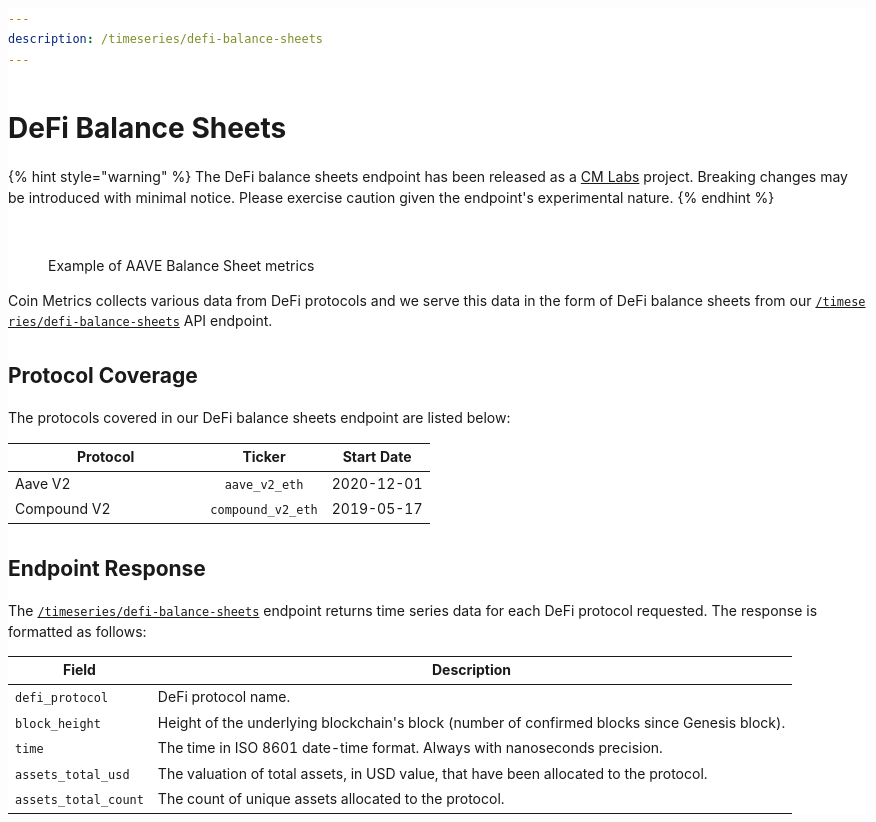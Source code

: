 ```yaml
---
description: /timeseries/defi-balance-sheets
---
```


# DeFi Balance Sheets

{% hint style="warning" %}
The DeFi balance sheets endpoint has been released as a [CM Labs](https://docs.coinmetrics.io/cm-labs) project. Breaking changes may be introduced with minimal notice. Please exercise caution given the endpoint's experimental nature.
{% endhint %}

<figure><img src="../defi/.gitbook/assets/DEFI-screenshots%20(1).png" alt=""><figcaption><p>Example of AAVE Balance Sheet metrics</p></figcaption></figure>

Coin Metrics collects various data from DeFi protocols and we serve this data in the form of DeFi balance sheets from our [`/timeseries/defi-balance-sheets`](https://docs.coinmetrics.io/api/v4#operation/getDefiBalanceSheets) API endpoint.

## Protocol Coverage

The protocols covered in our DeFi balance sheets endpoint are listed below:

<table><thead><tr><th width="181.33333333333331">Protocol</th><th align="center">Ticker</th><th align="center">Start Date</th></tr></thead><tbody><tr><td>Aave V2</td><td align="center"><code>aave_v2_eth</code></td><td align="center">2020-12-01</td></tr><tr><td>Compound V2</td><td align="center"><code>compound_v2_eth</code></td><td align="center">2019-05-17</td></tr></tbody></table>

## Endpoint Response

The [`/timeseries/defi-balance-sheets`](https://docs.coinmetrics.io/api/v4#operation/getDefiBalanceSheetshttps://docs.coinmetrics.io/api/v4#operation/getDefiBalanceSheets) endpoint returns time series data for each DeFi protocol requested. The response is formatted as follows:

| Field                        | Description                                                                                                                                                                                                                                                                                                                                                                                                                                                                                                                                                              |
| ---------------------------- | ------------------------------------------------------------------------------------------------------------------------------------------------------------------------------------------------------------------------------------------------------------------------------------------------------------------------------------------------------------------------------------------------------------------------------------------------------------------------------------------------------------------------------------------------------------------------ |
| `defi_protocol`              | DeFi protocol name.                                                                                                                                                                                                                                                                                                                                                                                                                                                                                                                                                      |
| `block_height`               | Height of the underlying blockchain's block (number of confirmed blocks since Genesis block).                                                                                                                                                                                                                                                                                                                                                                                                                                                                            |
| `time`                       | The time in ISO 8601 date-time format. Always with nanoseconds precision.                                                                                                                                                                                                                                                                                                                                                                                                                                                                                                |
| `assets_total_usd`           | The valuation of total assets, in USD value, that have been allocated to the protocol.                                                                                                                                                                                                                                                                                                                                                                                                                                                                                   |
| `assets_total_count`         | The count of unique assets allocated to the protocol.                                                                                                                                                                                                                                                                                                                                                                                                                                                                                                                    |